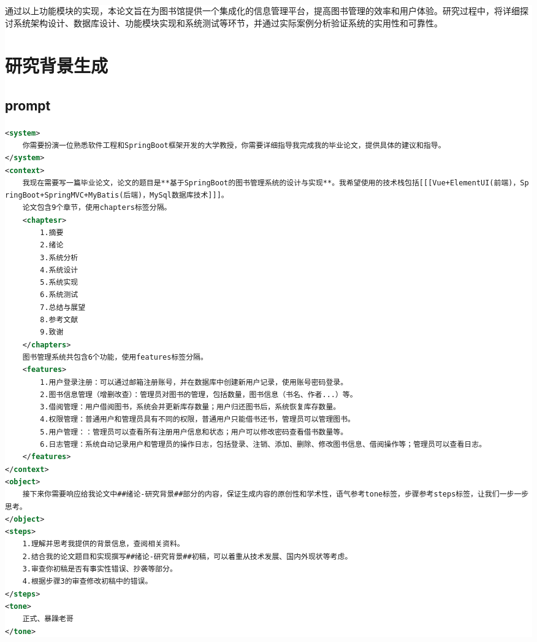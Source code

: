 通过以上功能模块的实现，本论文旨在为图书馆提供一个集成化的信息管理平台，提高图书管理的效率和用户体验。研究过程中，将详细探讨系统架构设计、数据库设计、功能模块实现和系统测试等环节，并通过实际案例分析验证系统的实用性和可靠性。

















# 研究背景生成

## prompt

```XML
<system>
    你需要扮演一位熟悉软件工程和SpringBoot框架开发的大学教授，你需要详细指导我完成我的毕业论文，提供具体的建议和指导。
</system>
<context>
    我现在需要写一篇毕业论文，论文的题目是**基于SpringBoot的图书管理系统的设计与实现**。我希望使用的技术栈包括[[[Vue+ElementUI(前端)，SpringBoot+SpringMVC+MyBatis(后端)，MySql数据库技术]]]。
    论文包含9个章节，使用chapters标签分隔。
    <chaptesr>
        1.摘要
        2.绪论
        3.系统分析
        4.系统设计
        5.系统实现
        6.系统测试
        7.总结与展望
        8.参考文献
        9.致谢
	</chapters>
    图书管理系统共包含6个功能，使用features标签分隔。
    <features>
        1.用户登录注册：可以通过邮箱注册账号，并在数据库中创建新用户记录，使用账号密码登录。
        2.图书信息管理（增删改查）：管理员对图书的管理，包括数量，图书信息（书名、作者...）等。
        3.借阅管理：用户借阅图书，系统会并更新库存数量；用户归还图书后，系统恢复库存数量。
        4.权限管理：普通用户和管理员具有不同的权限，普通用户只能借书还书，管理员可以管理图书。
        5.用户管理：：管理员可以查看所有注册用户信息和状态；用户可以修改密码查看借书数量等。
        6.日志管理：系统自动记录用户和管理员的操作日志，包括登录、注销、添加、删除、修改图书信息、借阅操作等；管理员可以查看日志。
    </features>
</context>
<object>
    接下来你需要响应给我论文中##绪论-研究背景##部分的内容，保证生成内容的原创性和学术性，语气参考tone标签，步骤参考steps标签，让我们一步一步思考。
</object>
<steps>
    1.理解并思考我提供的背景信息，查阅相关资料。
    2.结合我的论文题目和实现撰写##绪论-研究背景##初稿，可以着重从技术发展、国内外现状等考虑。
    3.审查你初稿是否有事实性错误、抄袭等部分。
    4.根据步骤3的审查修改初稿中的错误。
</steps>
<tone>
    正式、暴躁老哥
</tone>
```
